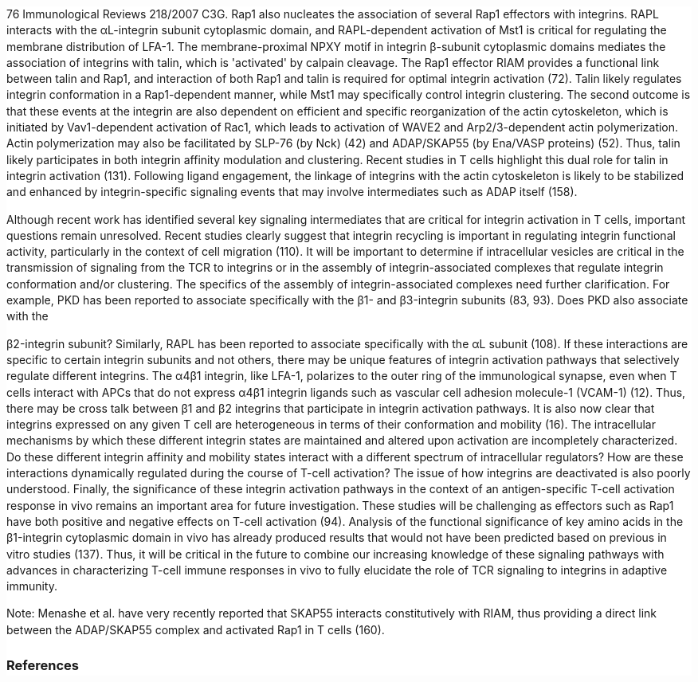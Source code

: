 76 Immunological Reviews 218/2007
C3G. Rap1 also nucleates the association of several Rap1 effectors with integrins. RAPL interacts with the αL-integrin subunit cytoplasmic domain, and RAPL-dependent activation of Mst1 is critical for regulating the membrane distribution of LFA-1. The membrane-proximal NPXY motif in integrin β-subunit cytoplasmic domains mediates the association of integrins with talin, which is 'activated' by calpain cleavage. The Rap1 effector RIAM provides a functional link between talin and Rap1, and interaction of both Rap1 and talin is required for optimal integrin activation (72). Talin likely regulates integrin conformation in a Rap1-dependent manner, while Mst1 may specifically control integrin clustering. The second outcome is that these events at the integrin are also dependent on efficient and specific reorganization of the actin cytoskeleton, which is initiated by Vav1-dependent activation of Rac1, which leads to activation of WAVE2 and Arp2/3-dependent actin polymerization. Actin polymerization may also be facilitated by SLP-76 (by Nck) (42) and ADAP/SKAP55 (by Ena/VASP proteins) (52). Thus, talin likely participates in both integrin affinity modulation and clustering. Recent studies in T cells highlight this dual role for talin in integrin activation (131). Following ligand engagement, the linkage of integrins with the actin cytoskeleton is likely to be stabilized and enhanced by integrin-specific signaling events that may involve intermediates such as ADAP itself (158).

Although recent work has identified several key signaling intermediates that are critical for integrin activation in T cells, important questions remain unresolved. Recent studies clearly suggest that integrin recycling is important in regulating integrin functional activity, particularly in the context of cell migration (110). It will be important to determine if intracellular vesicles are critical in the transmission of signaling from the TCR to integrins or in the assembly of integrin-associated complexes that regulate integrin conformation and/or clustering. The specifics of the assembly of integrin-associated complexes need further clarification. For example, PKD has been reported to associate specifically with the β1- and β3-integrin subunits (83, 93). Does PKD also associate with the

β2-integrin subunit? Similarly, RAPL has been reported to associate specifically with the αL subunit (108). If these interactions are specific to certain integrin subunits and not others, there may be unique features of integrin activation pathways that selectively regulate different integrins. The α4β1 integrin, like LFA-1, polarizes to the outer ring of the immunological synapse, even when T cells interact with APCs that do not express α4β1 integrin ligands such as vascular cell adhesion molecule-1 (VCAM-1) (12). Thus, there may be cross talk between β1 and β2 integrins that participate in integrin activation pathways. It is also now clear that integrins expressed on any given T cell are heterogeneous in terms of their conformation and mobility (16). The intracellular mechanisms by which these different integrin states are maintained and altered upon activation are incompletely characterized. Do these different integrin affinity and mobility states interact with a different spectrum of intracellular regulators? How are these interactions dynamically regulated during the course of T-cell activation? The issue of how integrins are deactivated is also poorly understood. Finally, the significance of these integrin activation pathways in the context of an antigen-specific T-cell activation response in vivo remains an important area for future investigation. These studies will be challenging as effectors such as Rap1 have both positive and negative effects on T-cell activation (94). Analysis of the functional significance of key amino acids in the β1-integrin cytoplasmic domain in vivo has already produced results that would not have been predicted based on previous in vitro studies (137). Thus, it will be critical in the future to combine our increasing knowledge of these signaling pathways with advances in characterizing T-cell immune responses in vivo to fully elucidate the role of TCR signaling to integrins in adaptive immunity.

Note: Menashe et al. have very recently reported that SKAP55 interacts constitutively with RIAM, thus providing a direct link between the ADAP/SKAP55 complex and activated Rap1 in T cells (160).

### References
